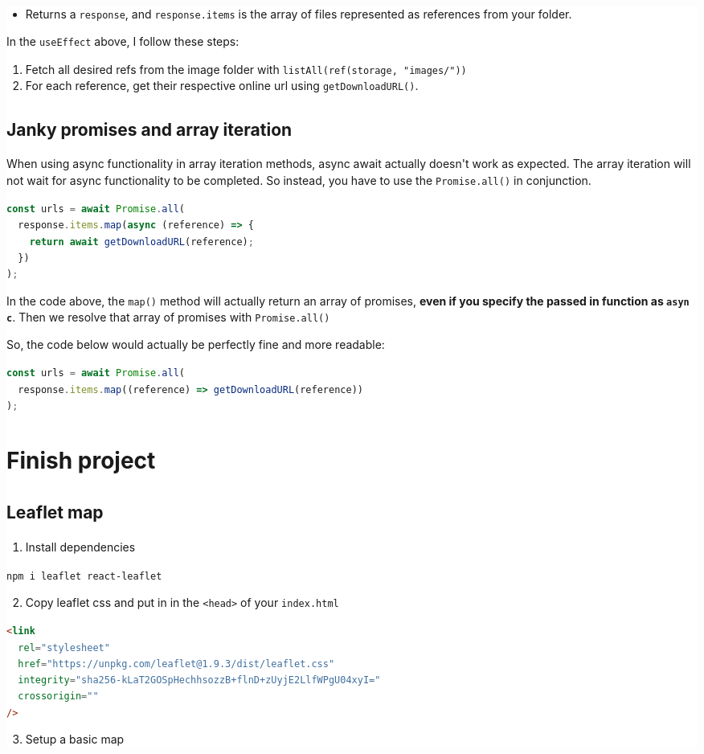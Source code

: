 - Returns a `response`, and `response.items` is the array of files represented as references from your folder.

In the `useEffect` above, I follow these steps:

1. Fetch all desired refs from the image folder with `listAll(ref(storage, "images/"))`
2. For each reference, get their respective online url using `getDownloadURL()`.

## Janky promises and array iteration

When using async functionality in array iteration methods, async await actually doesn't work as expected. The array iteration will not wait for async functionality to be completed. So instead, you have to use the `Promise.all()` in conjunction.

```js
const urls = await Promise.all(
  response.items.map(async (reference) => {
    return await getDownloadURL(reference);
  })
);
```

In the code above, the `map()` method will actually return an array of promises, **even if you specify the passed in function as `async`**. Then we resolve that array of promises with `Promise.all()`

So, the code below would actually be perfectly fine and more readable:

```js
const urls = await Promise.all(
  response.items.map((reference) => getDownloadURL(reference))
);
```

# Finish project

## Leaflet map

1. Install dependencies

```bash
npm i leaflet react-leaflet
```

2. Copy leaflet css and put in in the `<head>` of your `index.html`

```html
<link
  rel="stylesheet"
  href="https://unpkg.com/leaflet@1.9.3/dist/leaflet.css"
  integrity="sha256-kLaT2GOSpHechhsozzB+flnD+zUyjE2LlfWPgU04xyI="
  crossorigin=""
/>
```

3. Setup a basic map
